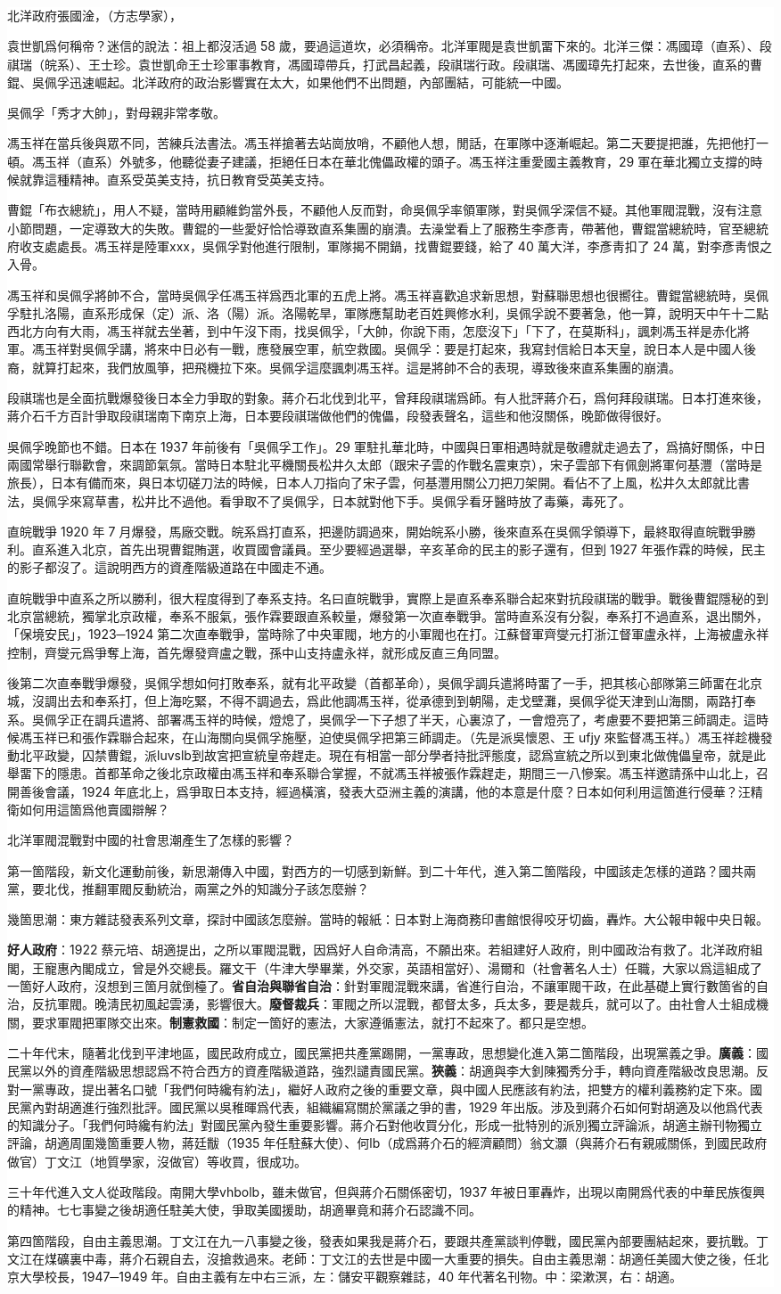 北洋政府張國淦，（方志學家），

袁世凱爲何稱帝？迷信的說法：祖上都沒活過 58 歲，要過這道坎，必須稱帝。北洋軍閥是袁世凱畱下來的。北洋三傑：馮國璋（直系）、段祺瑞（皖系）、王士珍。袁世凱命王士珍軍事教育，馮國璋帶兵，打武昌起義，段祺瑞行政。段祺瑞、馮國璋先打起來，去世後，直系的曹錕、吳佩孚迅速崛起。北洋政府的政治影響實在太大，如果他們不出問題，內部團結，可能統一中國。

吳佩孚「秀才大帥」，對母親非常孝敬。

馮玉祥在當兵後與眾不同，苦練兵法書法。馮玉祥搶著去站崗放哨，不顧他人想，閒話，在軍隊中逐漸崛起。第二天要提把誰，先把他打一頓。馮玉祥（直系）外號多，他聽從妻子建議，拒絕任日本在華北傀儡政權的頭子。馮玉祥注重愛國主義教育，29 軍在華北獨立支撐的時候就靠這種精神。直系受英美支持，抗日教育受英美支持。

曹錕「布衣總統」，用人不疑，當時用顧維鈞當外長，不顧他人反而對，命吳佩孚率領軍隊，對吳佩孚深信不疑。其他軍閥混戰，沒有注意小節問題，一定導致大的失敗。曹錕的一些愛好恰恰導致直系集團的崩潰。去澡堂看上了服務生李彥靑，帶著他，曹錕當總統時，官至總統府收支處處長。馮玉祥是陸軍xxx，吳佩孚對他進行限制，軍隊揭不開鍋，找曹錕要錢，給了 40 萬大洋，李彥靑扣了 24 萬，對李彥靑恨之入骨。

馮玉祥和吳佩孚將帥不合，當時吳佩孚任馮玉祥爲西北軍的五虎上將。馮玉祥喜歡追求新思想，對蘇聯思想也很嚮往。曹錕當總統時，吳佩孚駐扎洛陽，直系形成保（定）派、洛（陽）派。洛陽乾旱，軍隊應幫助老百姓興修水利，吳佩孚說不要著急，他一算，說明天中午十二點西北方向有大雨，馮玉祥就去坐著，到中午沒下雨，找吳佩孚，「大帥，你說下雨，怎麼沒下」「下了，在莫斯科」，諷刺馮玉祥是赤化將軍。馮玉祥對吳佩孚講，將來中日必有一戰，應發展空軍，航空救國。吳佩孚：要是打起來，我寫封信給日本天皇，說日本人是中國人後裔，就算打起來，我們放風箏，把飛機拉下來。吳佩孚這麼諷刺馮玉祥。這是將帥不合的表現，導致後來直系集團的崩潰。

段祺瑞也是全面抗戰爆發後日本全力爭取的對象。蔣介石北伐到北平，曾拜段祺瑞爲師。有人批評蔣介石，爲何拜段祺瑞。日本打進來後，蔣介石千方百計爭取段祺瑞南下南京上海，日本要段祺瑞做他們的傀儡，段發表聲名，這些和他沒關係，晚節做得很好。

吳佩孚晚節也不錯。日本在 1937 年前後有「吳佩孚工作」。29 軍駐扎華北時，中國與日軍相遇時就是敬禮就走過去了，爲搞好關係，中日兩國常舉行聯歡會，來調節氣氛。當時日本駐北平機關長松井久太郎（跟宋子雲的作戰名震東京），宋子雲部下有佩劍將軍何基灃（當時是旅長），日本有備而來，與日本切磋刀法的時候，日本人刀指向了宋子雲，何基灃用關公刀把刀架開。看佔不了上風，松井久太郎就比書法，吳佩孚來寫草書，松井比不過他。看爭取不了吳佩孚，日本就對他下手。吳佩孚看牙醫時放了毒藥，毒死了。

直皖戰爭 1920 年 7 月爆發，馬廠交戰。皖系爲打直系，把邊防調過來，開始皖系小勝，後來直系在吳佩孚領導下，最終取得直皖戰爭勝利。直系進入北京，首先出現曹錕賄選，收買國會議員。至少要經過選舉，辛亥革命的民主的影子還有，但到 1927 年張作霖的時候，民主的影子都沒了。這說明西方的資產階級道路在中國走不通。

直皖戰爭中直系之所以勝利，很大程度得到了奉系支持。名曰直皖戰爭，實際上是直系奉系聯合起來對抗段祺瑞的戰爭。戰後曹錕隱秘的到北京當總統，獨掌北京政權，奉系不服氣，張作霖要跟直系較量，爆發第一次直奉戰爭。當時直系沒有分裂，奉系打不過直系，退出關外，「保境安民」，1923─1924 第二次直奉戰爭，當時除了中央軍閥，地方的小軍閥也在打。江蘇督軍齊燮元打浙江督軍盧永祥，上海被盧永祥控制，齊燮元爲爭奪上海，首先爆發齊盧之戰，孫中山支持盧永祥，就形成反直三角同盟。

後第二次直奉戰爭爆發，吳佩孚想如何打敗奉系，就有北平政變（首都革命），吳佩孚調兵遣將時畱了一手，把其核心部隊第三師畱在北京城，沒調出去和奉系打，但上海吃緊，不得不調過去，爲此他調馮玉祥，從承德到到朝陽，走戈壁灘，吳佩孚從天津到山海關，兩路打奉系。吳佩孚正在調兵遣將、部署馮玉祥的時候，燈熄了，吳佩孚一下子想了半天，心裏涼了，一會燈亮了，考慮要不要把第三師調走。這時候馮玉祥已和張作霖聯合起來，在山海關向吳佩孚施壓，迫使吳佩孚把第三師調走。（先是派吳懷恩、王 ufjy 來監督馮玉祥。）馮玉祥趁機發動北平政變，囚禁曹錕，派luvslb到故宮把宣統皇帝趕走。現在有相當一部分學者持批評態度，認爲宣統之所以到東北做傀儡皇帝，就是此舉畱下的隱患。首都革命之後北京政權由馮玉祥和奉系聯合掌握，不就馮玉祥被張作霖趕走，期間三一八慘案。馮玉祥邀請孫中山北上，召開善後會議，1924 年底北上，爲爭取日本支持，經過橫濱，發表大亞洲主義的演講，他的本意是什麼？日本如何利用這箇進行侵華？汪精衛如何用這箇爲他賣國辯解？

北洋軍閥混戰對中國的社會思潮產生了怎樣的影響？

第一箇階段，新文化運動前後，新思潮傳入中國，對西方的一切感到新鮮。到二十年代，進入第二箇階段，中國該走怎樣的道路？國共兩黨，要北伐，推翻軍閥反動統治，兩黨之外的知識分子該怎麼辦？

幾箇思潮：<v>東方雜誌</v>發表系列文章，探討中國該怎麼辦。當時的報紙：日本對上海商務印書館恨得咬牙切齒，轟炸。<v>大公報</v><v>申報</v><v>中央日報</v>。

**好人政府**：1922 蔡元培、胡適提出，之所以軍閥混戰，因爲好人自命淸高，不願出來。若組建好人政府，則中國政治有救了。北洋政府組閣，王寵惠內閣成立，曾是外交總長。羅文干（牛津大學畢業，外交家，英語相當好）、湯爾和（社會著名人士）任職，大家以爲這組成了一箇好人政府，沒想到三箇月就倒檯了。**省自治與聯省自治**：針對軍閥混戰來講，省進行自治，不讓軍閥干政，在此基礎上實行數箇省的自治，反抗軍閥。晚淸民初風起雲湧，影響很大。**廢督裁兵**：軍閥之所以混戰，都督太多，兵太多，要是裁兵，就可以了。由社會人士組成機關，要求軍閥把軍隊交出來。**制憲救國**：制定一箇好的憲法，大家遵循憲法，就打不起來了。都只是空想。

二十年代末，隨著北伐到平津地區，國民政府成立，國民黨把共產黨踢開，一黨專政，思想變化進入第二箇階段，出現黨義之爭。**廣義**：國民黨以外的資產階級思想認爲不符合西方的資產階級道路，強烈譴責國民黨。**狹義**：胡適與李大釗陳獨秀分手，轉向資產階級改良思潮。反對一黨專政，提出著名口號「我們何時纔有約法」，繼好人政府之後的重要文章，與中國人民應該有約法，把雙方的權利義務約定下來。國民黨內對胡適進行強烈批評。國民黨以吳稚暉爲代表，組織編寫關於黨議之爭的書，1929 年出版。涉及到蔣介石如何對胡適及以他爲代表的知識分子。「我們何時纔有約法」對國民黨內發生重要影響。蔣介石對他收買分化，形成一批特別的派別獨立評論派，胡適主辦刊物<v>獨立評論</v>，胡適周圍幾箇重要人物，蔣廷黻（1935 年任駐蘇大使）、何lb（成爲蔣介石的經濟顧問）翁文灝（與蔣介石有親戚關係，到國民政府做官）丁文江（地質學家，沒做官）等收買，很成功。

三十年代進入文人從政階段。南開大學vhbolb，雖未做官，但與蔣介石關係密切，1937 年被日軍轟炸，出現以南開爲代表的中華民族復興的精神。七七事變之後胡適任駐美大使，爭取美國援助，胡適畢竟和蔣介石認識不同。

第四箇階段，自由主義思潮。丁文江在九一八事變之後，發表<v>如果我是蔣介石</v>，要跟共產黨談判停戰，國民黨內部要團結起來，要抗戰。丁文江在煤礦裏中毒，蔣介石親自去，沒搶救過來。老師：丁文江的去世是中國一大重要的損失。自由主義思潮：胡適任美國大使之後，任北京大學校長，1947─1949 年。自由主義有左中右三派，左：儲安平<v>觀察雜誌</v>，40 年代著名刊物。中：梁漱溟，右：胡適。
